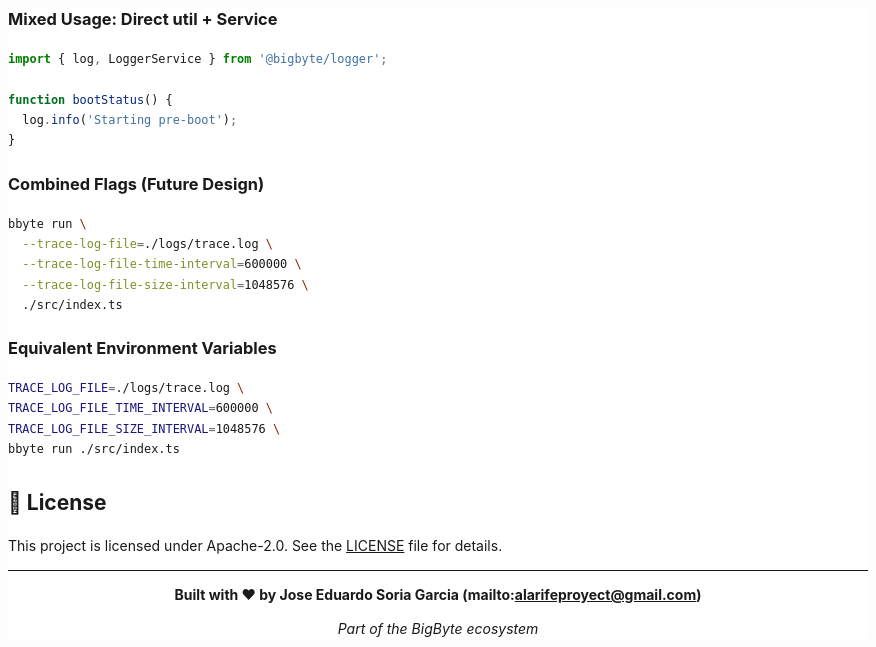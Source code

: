 ### Mixed Usage: Direct util + Service
```ts
import { log, LoggerService } from '@bigbyte/logger';

function bootStatus() {
  log.info('Starting pre-boot');
}
```

### Combined Flags (Future Design)
```bash
bbyte run \
  --trace-log-file=./logs/trace.log \
  --trace-log-file-time-interval=600000 \
  --trace-log-file-size-interval=1048576 \
  ./src/index.ts
```

### Equivalent Environment Variables
```bash
TRACE_LOG_FILE=./logs/trace.log \
TRACE_LOG_FILE_TIME_INTERVAL=600000 \
TRACE_LOG_FILE_SIZE_INTERVAL=1048576 \
bbyte run ./src/index.ts
```

## 📄 License
This project is licensed under Apache-2.0. See the [LICENSE](LICENSE) file for details.

---
<div align="center">

**Built with ❤️ by Jose Eduardo Soria Garcia (mailto:alarifeproyect@gmail.com)**

*Part of the BigByte ecosystem*

</div>
